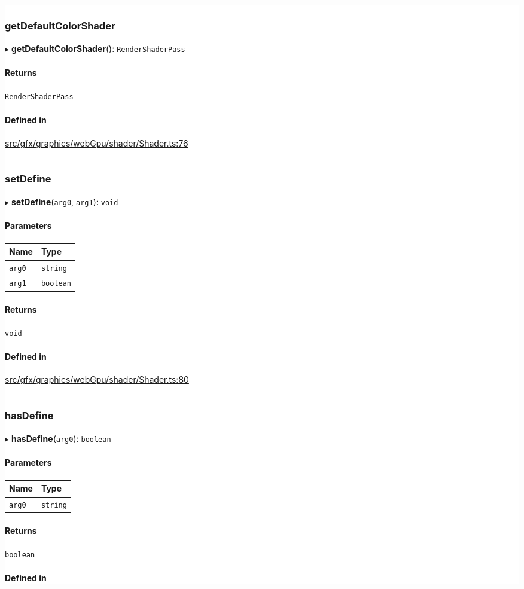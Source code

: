 ___

### getDefaultColorShader

▸ **getDefaultColorShader**(): [`RenderShaderPass`](RenderShaderPass.md)

#### Returns

[`RenderShaderPass`](RenderShaderPass.md)

#### Defined in

[src/gfx/graphics/webGpu/shader/Shader.ts:76](https://github.com/Orillusion/orillusion/blob/main/src/gfx/graphics/webGpu/shader/Shader.ts#L76)

___

### setDefine

▸ **setDefine**(`arg0`, `arg1`): `void`

#### Parameters

| Name | Type |
| :------ | :------ |
| `arg0` | `string` |
| `arg1` | `boolean` |

#### Returns

`void`

#### Defined in

[src/gfx/graphics/webGpu/shader/Shader.ts:80](https://github.com/Orillusion/orillusion/blob/main/src/gfx/graphics/webGpu/shader/Shader.ts#L80)

___

### hasDefine

▸ **hasDefine**(`arg0`): `boolean`

#### Parameters

| Name | Type |
| :------ | :------ |
| `arg0` | `string` |

#### Returns

`boolean`

#### Defined in
